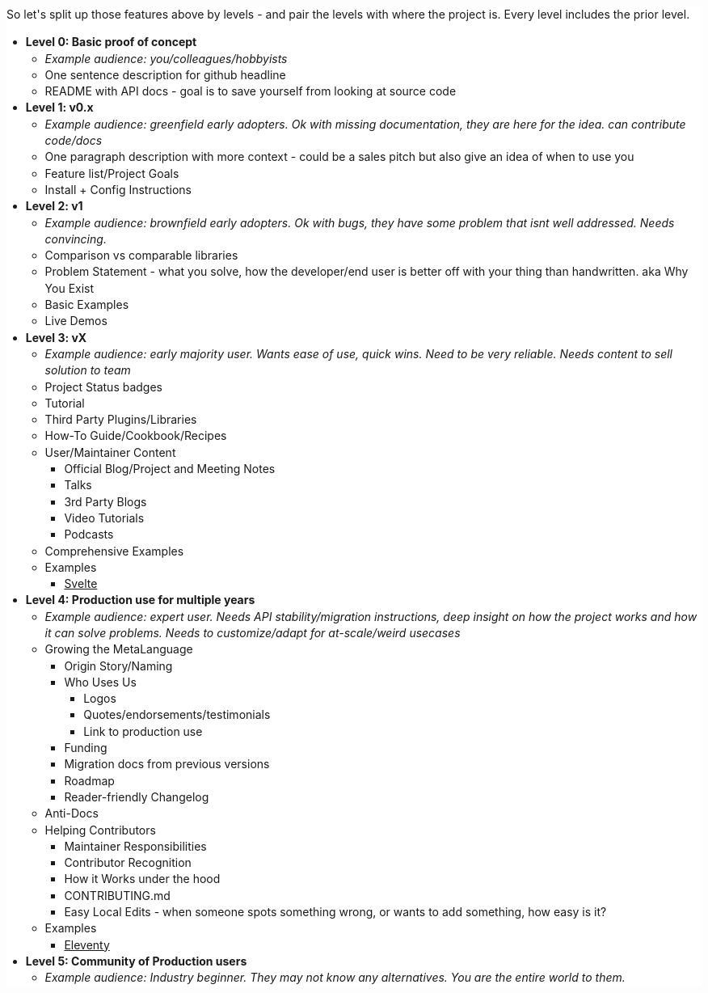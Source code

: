 So let's split up those features above by levels - and pair the levels with where the project is. Every level includes the prior level.

- **Level 0: Basic proof of concept**
  - _Example audience: you/colleagues/hobbyists_
  - One sentence description for github headline
  - README with API docs - goal is to save yourself from looking at source code
- **Level 1: v0.x**
  - _Example audience: greenfield early adopters. Ok with missing documentation, they are here for the idea. can contribute code/docs_
  - One paragraph description with more context - could be a sales pitch but also give an idea of when to use you
  - Feature list/Project Goals
  - Install + Config Instructions
- **Level 2: v1**
  - _Example audience: brownfield early adopters. Ok with bugs, they have some problem that isnt well addressed. Needs convincing._
  - Comparison vs comparable libraries
  - Problem Statement - what you solve, how the developer/end user is better off with your thing than handwritten. aka Why You Exist
  - Basic Examples
  - Live Demos
- **Level 3: vX**
  - _Example audience: early majority user. Wants ease of use, quick wins. Need to be very reliable. Needs content to sell solution to team_
  - Project Status badges
  - Tutorial
  - Third Party Plugins/Libraries
  - How-To Guide/Cookbook/Recipes
  - User/Maintainer Content
    - Official Blog/Project and Meeting Notes
    - Talks
    - 3rd Party Blogs
    - Video Tutorials
    - Podcasts
  - Comprehensive Examples
  - Examples
    - [Svelte](https://twitter.com/swyx/status/1220905001926696962?s=20)
- **Level 4: Production use for multiple years**
  - _Example audience: expert user. Needs API stability/migration instructions, deep insight on how the project works and how it can solve problems. Needs to customize/adapt for at-scale/weird usecases_
  - Growing the MetaLanguage
    - Origin Story/Naming
    - Who Uses Us
      - Logos
      - Quotes/endorsements/testimonials
      - Link to production use
    - Funding
    - Migration docs from previous versions
    - Roadmap
    - Reader-friendly Changelog
  - Anti-Docs
  - Helping Contributors
    - Maintainer Responsibilities
    - Contributor Recognition
    - How it Works under the hood
    - CONTRIBUTING.md
    - Easy Local Edits - when someone spots something wrong, or wants to add something, how easy is it?
  - Examples
    - [Eleventy](https://www.11ty.dev/)
- **Level 5: Community of Production users**
  - _Example audience: Industry beginner. They may not know any alternatives. You are the entire world to them._